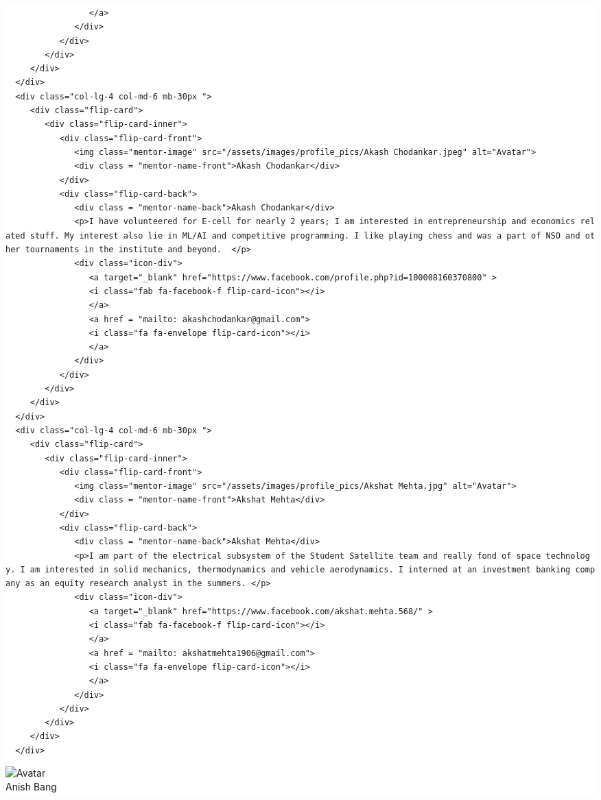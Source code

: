                      </a>
                  </div>
               </div>
            </div>
         </div>
      </div>
      <div class="col-lg-4 col-md-6 mb-30px ">
         <div class="flip-card">
            <div class="flip-card-inner">
               <div class="flip-card-front">
                  <img class="mentor-image" src="/assets/images/profile_pics/Akash Chodankar.jpeg" alt="Avatar">
                  <div class = "mentor-name-front">Akash Chodankar</div>
               </div>
               <div class="flip-card-back">
                  <div class = "mentor-name-back">Akash Chodankar</div>
                  <p>I have volunteered for E-cell for nearly 2 years; I am interested in entrepreneurship and economics related stuff. My interest also lie in ML/AI and competitive programming. I like playing chess and was a part of NSO and other tournaments in the institute and beyond.  </p>
                  <div class="icon-div">
                     <a target="_blank" href="https://www.facebook.com/profile.php?id=100008160370800" >
                     <i class="fab fa-facebook-f flip-card-icon"></i>
                     </a>
                     <a href = "mailto: akashchodankar@gmail.com">
                     <i class="fa fa-envelope flip-card-icon"></i>
                     </a>
                  </div>
               </div>
            </div>
         </div>
      </div>
      <div class="col-lg-4 col-md-6 mb-30px ">
         <div class="flip-card">
            <div class="flip-card-inner">
               <div class="flip-card-front">
                  <img class="mentor-image" src="/assets/images/profile_pics/Akshat Mehta.jpg" alt="Avatar">
                  <div class = "mentor-name-front">Akshat Mehta</div>
               </div>
               <div class="flip-card-back">
                  <div class = "mentor-name-back">Akshat Mehta</div>
                  <p>I am part of the electrical subsystem of the Student Satellite team and really fond of space technology. I am interested in solid mechanics, thermodynamics and vehicle aerodynamics. I interned at an investment banking company as an equity research analyst in the summers. </p>
                  <div class="icon-div">
                     <a target="_blank" href="https://www.facebook.com/akshat.mehta.568/" >
                     <i class="fab fa-facebook-f flip-card-icon"></i>
                     </a>
                     <a href = "mailto: akshatmehta1906@gmail.com">
                     <i class="fa fa-envelope flip-card-icon"></i>
                     </a>
                  </div>
               </div>
            </div>
         </div>
      </div>
   </div>
   <div class="row">
      <div class="col-lg-4 col-md-6 mb-30px ">
         <div class="flip-card">
            <div class="flip-card-inner">
               <div class="flip-card-front">
                  <img class="mentor-image" src="/assets/images/profile_pics/Anish Bang.jpg" alt="Avatar">
                  <div class = "mentor-name-front">Anish Bang</div>